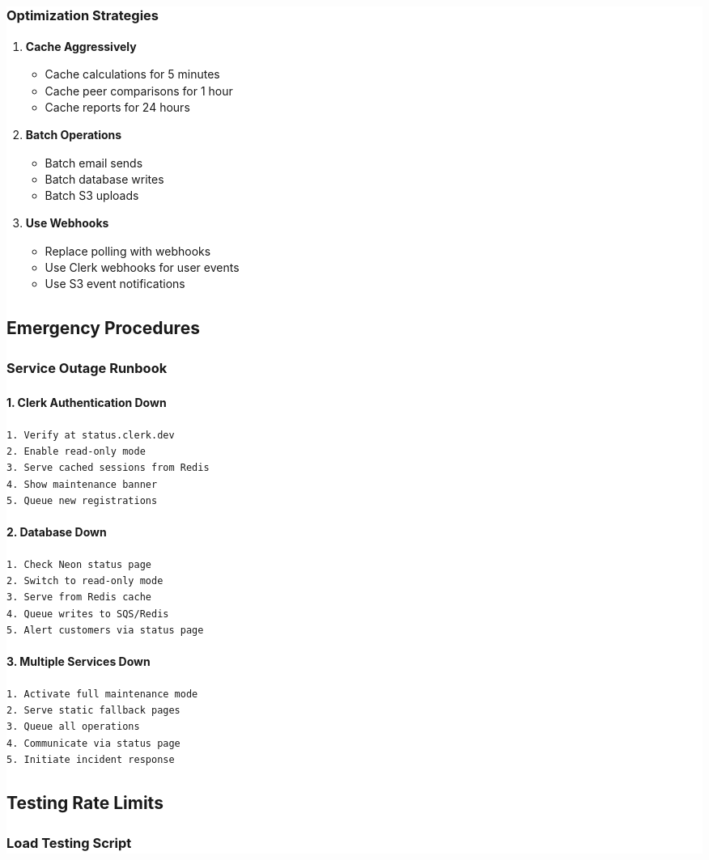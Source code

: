 ### Optimization Strategies

1. **Cache Aggressively**
   - Cache calculations for 5 minutes
   - Cache peer comparisons for 1 hour
   - Cache reports for 24 hours

2. **Batch Operations**
   - Batch email sends
   - Batch database writes
   - Batch S3 uploads

3. **Use Webhooks**
   - Replace polling with webhooks
   - Use Clerk webhooks for user events
   - Use S3 event notifications

## Emergency Procedures

### Service Outage Runbook

#### 1. Clerk Authentication Down
```bash
1. Verify at status.clerk.dev
2. Enable read-only mode
3. Serve cached sessions from Redis
4. Show maintenance banner
5. Queue new registrations
```

#### 2. Database Down
```bash
1. Check Neon status page
2. Switch to read-only mode
3. Serve from Redis cache
4. Queue writes to SQS/Redis
5. Alert customers via status page
```

#### 3. Multiple Services Down
```bash
1. Activate full maintenance mode
2. Serve static fallback pages
3. Queue all operations
4. Communicate via status page
5. Initiate incident response
```

## Testing Rate Limits

### Load Testing Script
